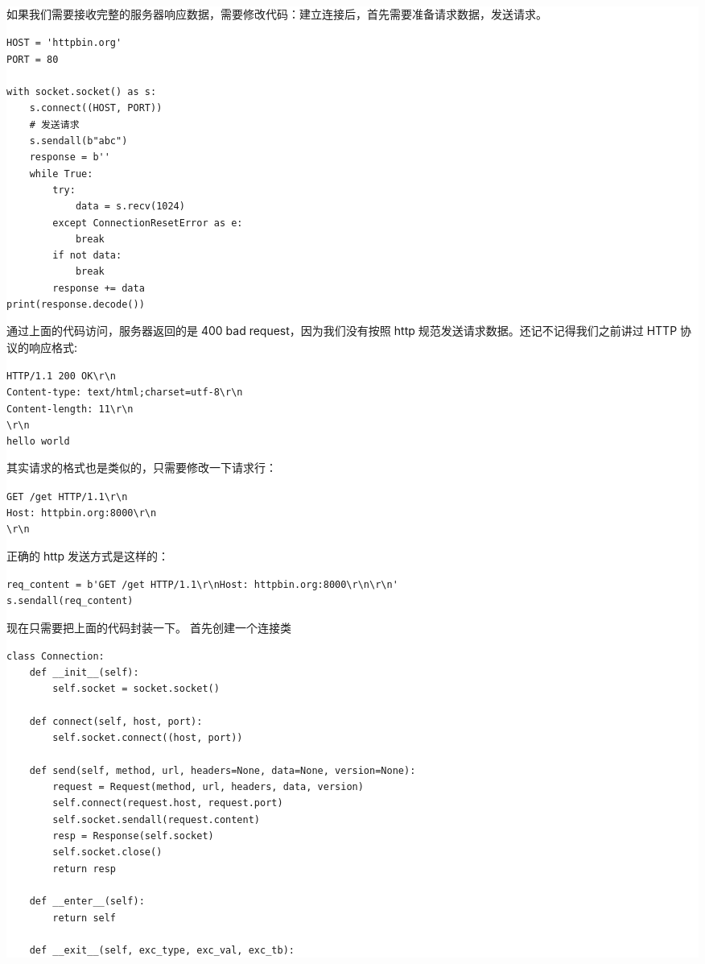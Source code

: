如果我们需要接收完整的服务器响应数据，需要修改代码：建立连接后，首先需要准备请求数据，发送请求。

```
HOST = 'httpbin.org'
PORT = 80

with socket.socket() as s:
    s.connect((HOST, PORT))
    # 发送请求
    s.sendall(b"abc")
    response = b''
    while True:
        try:
            data = s.recv(1024)
        except ConnectionResetError as e:
            break
        if not data:
            break
        response += data
print(response.decode())
```

通过上面的代码访问，服务器返回的是 400 bad request，因为我们没有按照 http 规范发送请求数据。还记不记得我们之前讲过 HTTP 协议的响应格式:

```
HTTP/1.1 200 OK\r\n
Content-type: text/html;charset=utf-8\r\n
Content-length: 11\r\n
\r\n
hello world
```

其实请求的格式也是类似的，只需要修改一下请求行：

```
GET /get HTTP/1.1\r\n
Host: httpbin.org:8000\r\n
\r\n
```

正确的 http 发送方式是这样的：

```
req_content = b'GET /get HTTP/1.1\r\nHost: httpbin.org:8000\r\n\r\n'
s.sendall(req_content)
```

现在只需要把上面的代码封装一下。 首先创建一个连接类

```
class Connection:
    def __init__(self):
        self.socket = socket.socket()

    def connect(self, host, port):
        self.socket.connect((host, port))

    def send(self, method, url, headers=None, data=None, version=None):
        request = Request(method, url, headers, data, version)
        self.connect(request.host, request.port)
        self.socket.sendall(request.content)
        resp = Response(self.socket)
        self.socket.close()
        return resp

    def __enter__(self):
        return self

    def __exit__(self, exc_type, exc_val, exc_tb):
```